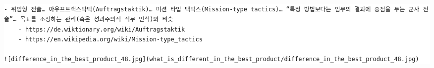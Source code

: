     - 위임형 전술… 아우프트랙스탁틱(Auftragstaktik)… 미션 타입 택틱스(Mission-type tactics)… “특정 방법보다는 임무의 결과에 중점을 두는 군사 전술”… 목표를 조정하는 관리(혹은 성과주의적 직무 인식)와 비슷
        - https://de.wiktionary.org/wiki/Auftragstaktik
        - https://en.wikipedia.org/wiki/Mission-type_tactics
    
    ![difference_in_the_best_product_48.jpg](what_is_different_in_the_best_product/difference_in_the_best_product_48.jpg)
    